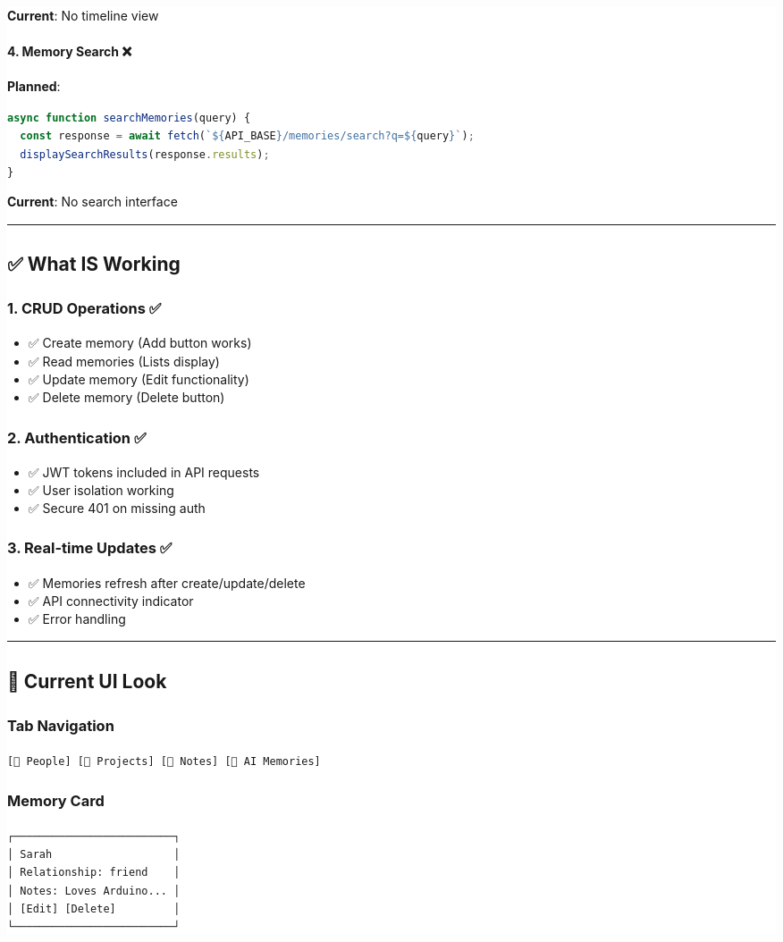 **Current**: No timeline view

#### 4. **Memory Search** ❌
**Planned**:
```javascript
async function searchMemories(query) {
  const response = await fetch(`${API_BASE}/memories/search?q=${query}`);
  displaySearchResults(response.results);
}
```

**Current**: No search interface

---

## ✅ What IS Working

### 1. **CRUD Operations** ✅
- ✅ Create memory (Add button works)
- ✅ Read memories (Lists display)
- ✅ Update memory (Edit functionality)
- ✅ Delete memory (Delete button)

### 2. **Authentication** ✅
- ✅ JWT tokens included in API requests
- ✅ User isolation working
- ✅ Secure 401 on missing auth

### 3. **Real-time Updates** ✅
- ✅ Memories refresh after create/update/delete
- ✅ API connectivity indicator
- ✅ Error handling

---

## 🎨 Current UI Look

### Tab Navigation
```
[👥 People] [📁 Projects] [📝 Notes] [🤖 AI Memories]
```

### Memory Card
```
┌─────────────────────────┐
│ Sarah                   │
│ Relationship: friend    │
│ Notes: Loves Arduino... │
│ [Edit] [Delete]         │
└─────────────────────────┘
```
